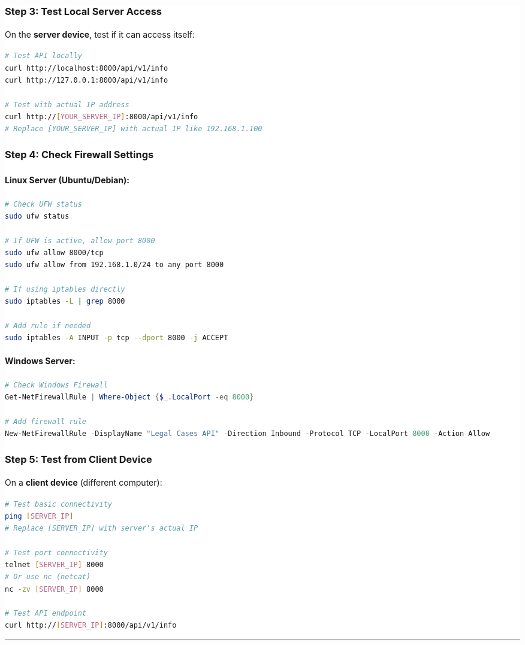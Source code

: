 ### **Step 3: Test Local Server Access**

On the **server device**, test if it can access itself:

```bash
# Test API locally
curl http://localhost:8000/api/v1/info
curl http://127.0.0.1:8000/api/v1/info

# Test with actual IP address
curl http://[YOUR_SERVER_IP]:8000/api/v1/info
# Replace [YOUR_SERVER_IP] with actual IP like 192.168.1.100
```

### **Step 4: Check Firewall Settings**

#### **Linux Server (Ubuntu/Debian):**

```bash
# Check UFW status
sudo ufw status

# If UFW is active, allow port 8000
sudo ufw allow 8000/tcp
sudo ufw allow from 192.168.1.0/24 to any port 8000

# If using iptables directly
sudo iptables -L | grep 8000

# Add rule if needed
sudo iptables -A INPUT -p tcp --dport 8000 -j ACCEPT
```

#### **Windows Server:**

```powershell
# Check Windows Firewall
Get-NetFirewallRule | Where-Object {$_.LocalPort -eq 8000}

# Add firewall rule
New-NetFirewallRule -DisplayName "Legal Cases API" -Direction Inbound -Protocol TCP -LocalPort 8000 -Action Allow
```

### **Step 5: Test from Client Device**

On a **client device** (different computer):

```bash
# Test basic connectivity
ping [SERVER_IP]
# Replace [SERVER_IP] with server's actual IP

# Test port connectivity
telnet [SERVER_IP] 8000
# Or use nc (netcat)
nc -zv [SERVER_IP] 8000

# Test API endpoint
curl http://[SERVER_IP]:8000/api/v1/info
```

---